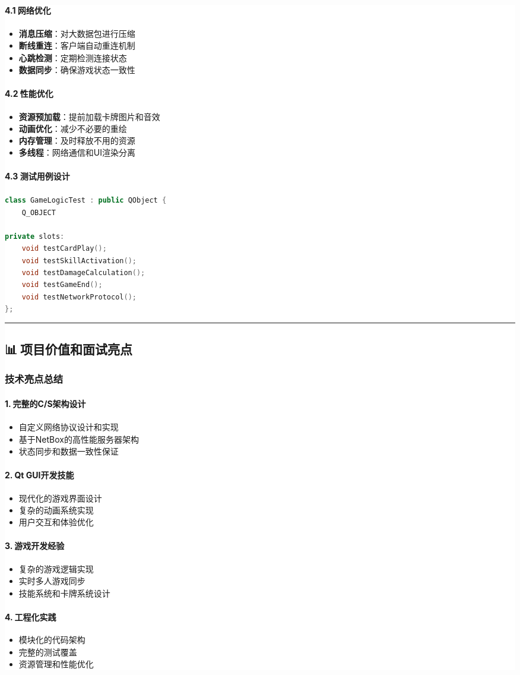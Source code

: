 #### 4.1 网络优化
- **消息压缩**：对大数据包进行压缩
- **断线重连**：客户端自动重连机制
- **心跳检测**：定期检测连接状态
- **数据同步**：确保游戏状态一致性

#### 4.2 性能优化
- **资源预加载**：提前加载卡牌图片和音效
- **动画优化**：减少不必要的重绘
- **内存管理**：及时释放不用的资源
- **多线程**：网络通信和UI渲染分离

#### 4.3 测试用例设计
```cpp
class GameLogicTest : public QObject {
    Q_OBJECT
    
private slots:
    void testCardPlay();
    void testSkillActivation();
    void testDamageCalculation();
    void testGameEnd();
    void testNetworkProtocol();
};
```

---

## 📊 项目价值和面试亮点

### 技术亮点总结

#### 1. **完整的C/S架构设计**
- 自定义网络协议设计和实现
- 基于NetBox的高性能服务器架构
- 状态同步和数据一致性保证

#### 2. **Qt GUI开发技能**
- 现代化的游戏界面设计
- 复杂的动画系统实现
- 用户交互和体验优化

#### 3. **游戏开发经验**
- 复杂的游戏逻辑实现
- 实时多人游戏同步
- 技能系统和卡牌系统设计

#### 4. **工程化实践**
- 模块化的代码架构
- 完整的测试覆盖
- 资源管理和性能优化
